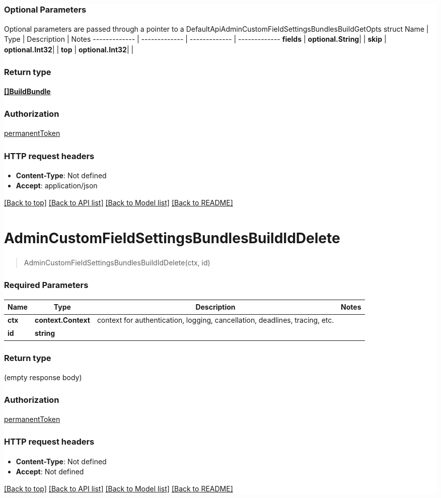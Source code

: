 ### Optional Parameters
Optional parameters are passed through a pointer to a DefaultApiAdminCustomFieldSettingsBundlesBuildGetOpts struct
Name | Type | Description  | Notes
------------- | ------------- | ------------- | -------------
 **fields** | **optional.String**|  | 
 **skip** | **optional.Int32**|  | 
 **top** | **optional.Int32**|  | 

### Return type

[**[]BuildBundle**](BuildBundle.md)

### Authorization

[permanentToken](../README.md#permanentToken)

### HTTP request headers

 - **Content-Type**: Not defined
 - **Accept**: application/json

[[Back to top]](#) [[Back to API list]](../README.md#documentation-for-api-endpoints) [[Back to Model list]](../README.md#documentation-for-models) [[Back to README]](../README.md)

# **AdminCustomFieldSettingsBundlesBuildIdDelete**
> AdminCustomFieldSettingsBundlesBuildIdDelete(ctx, id)


### Required Parameters

Name | Type | Description  | Notes
------------- | ------------- | ------------- | -------------
 **ctx** | **context.Context** | context for authentication, logging, cancellation, deadlines, tracing, etc.
  **id** | **string**|  | 

### Return type

 (empty response body)

### Authorization

[permanentToken](../README.md#permanentToken)

### HTTP request headers

 - **Content-Type**: Not defined
 - **Accept**: Not defined

[[Back to top]](#) [[Back to API list]](../README.md#documentation-for-api-endpoints) [[Back to Model list]](../README.md#documentation-for-models) [[Back to README]](../README.md)
